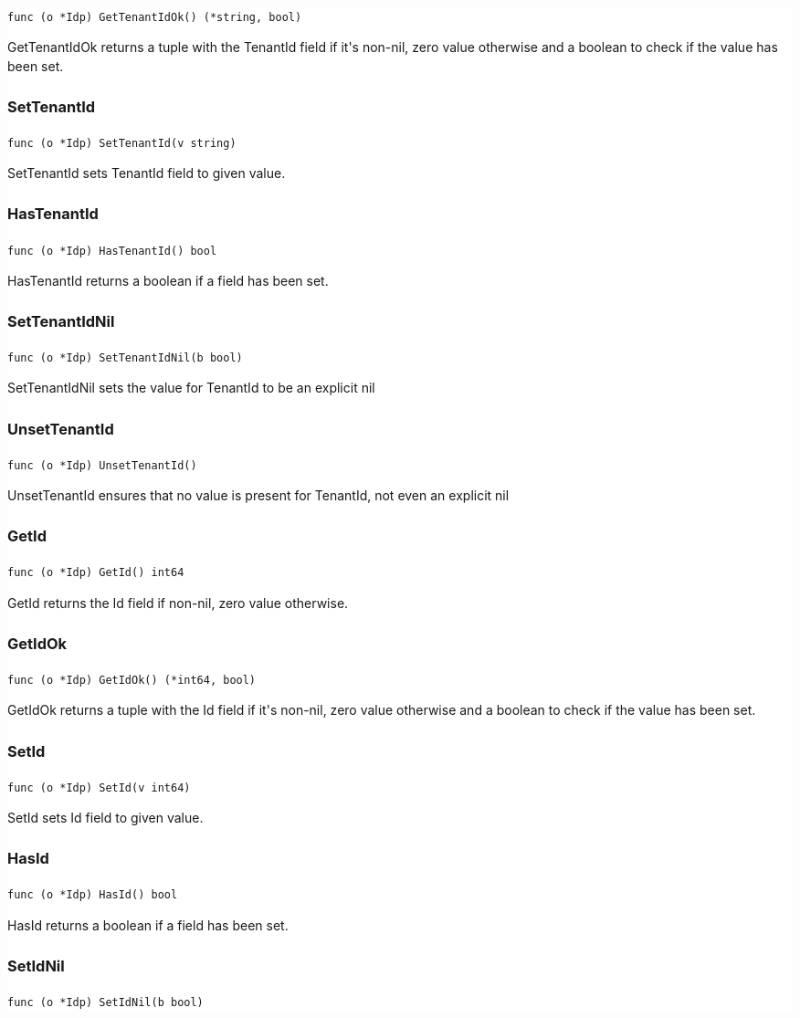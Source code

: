 `func (o *Idp) GetTenantIdOk() (*string, bool)`

GetTenantIdOk returns a tuple with the TenantId field if it's non-nil, zero value otherwise
and a boolean to check if the value has been set.

### SetTenantId

`func (o *Idp) SetTenantId(v string)`

SetTenantId sets TenantId field to given value.

### HasTenantId

`func (o *Idp) HasTenantId() bool`

HasTenantId returns a boolean if a field has been set.

### SetTenantIdNil

`func (o *Idp) SetTenantIdNil(b bool)`

 SetTenantIdNil sets the value for TenantId to be an explicit nil

### UnsetTenantId
`func (o *Idp) UnsetTenantId()`

UnsetTenantId ensures that no value is present for TenantId, not even an explicit nil
### GetId

`func (o *Idp) GetId() int64`

GetId returns the Id field if non-nil, zero value otherwise.

### GetIdOk

`func (o *Idp) GetIdOk() (*int64, bool)`

GetIdOk returns a tuple with the Id field if it's non-nil, zero value otherwise
and a boolean to check if the value has been set.

### SetId

`func (o *Idp) SetId(v int64)`

SetId sets Id field to given value.

### HasId

`func (o *Idp) HasId() bool`

HasId returns a boolean if a field has been set.

### SetIdNil

`func (o *Idp) SetIdNil(b bool)`
